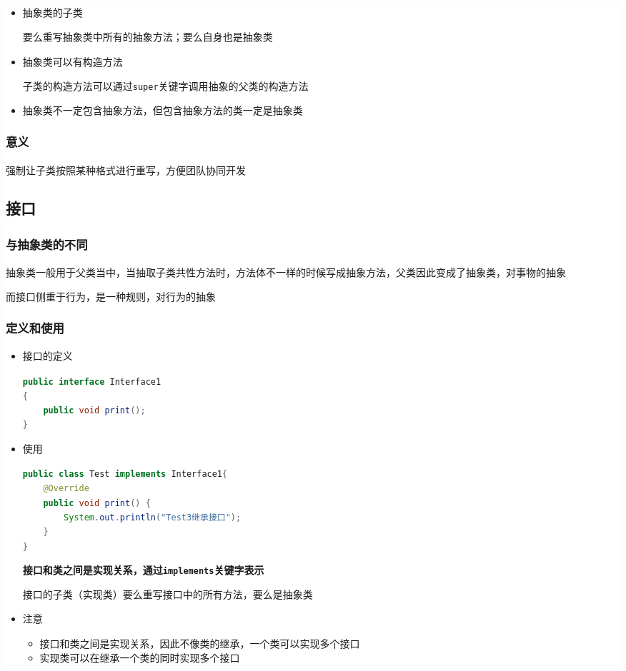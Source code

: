 - 抽象类的子类

  要么重写抽象类中所有的抽象方法；要么自身也是抽象类

- 抽象类可以有构造方法

  子类的构造方法可以通过`super`关键字调用抽象的父类的构造方法

- 抽象类不一定包含抽象方法，但包含抽象方法的类一定是抽象类

### 意义

强制让子类按照某种格式进行重写，方便团队协同开发

## 接口

 ### 与抽象类的不同

抽象类一般用于父类当中，当抽取子类共性方法时，方法体不一样的时候写成抽象方法，父类因此变成了抽象类，对事物的抽象

而接口侧重于行为，是一种规则，对行为的抽象

### 定义和使用

- 接口的定义

  ```java
  public interface Interface1
  {
      public void print();
  }
  ```

- 使用

  ```java
  public class Test implements Interface1{
      @Override
      public void print() {
          System.out.println("Test3继承接口");
      }
  }
  ```

  **接口和类之间是实现关系，通过`implements`关键字表示**

  接口的子类（实现类）要么重写接口中的所有方法，要么是抽象类

- 注意

  - 接口和类之间是实现关系，因此不像类的继承，一个类可以实现多个接口
  - 实现类可以在继承一个类的同时实现多个接口



